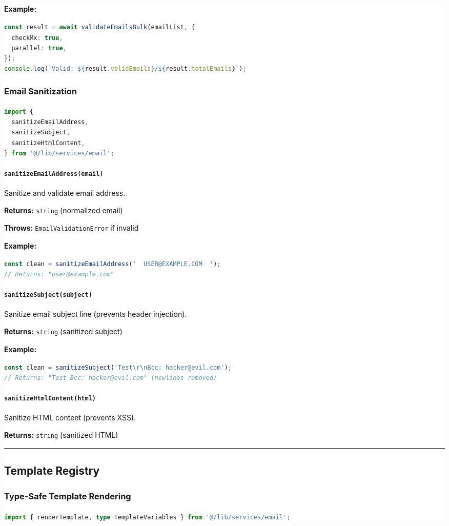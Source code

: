 **Example:**
```typescript
const result = await validateEmailsBulk(emailList, {
  checkMx: true,
  parallel: true,
});
console.log(`Valid: ${result.validEmails}/${result.totalEmails}`);
```

### Email Sanitization

```typescript
import {
  sanitizeEmailAddress,
  sanitizeSubject,
  sanitizeHtmlContent,
} from '@/lib/services/email';
```

#### `sanitizeEmailAddress(email)`
Sanitize and validate email address.

**Returns:** `string` (normalized email)

**Throws:** `EmailValidationError` if invalid

**Example:**
```typescript
const clean = sanitizeEmailAddress('  USER@EXAMPLE.COM  ');
// Returns: "user@example.com"
```

#### `sanitizeSubject(subject)`
Sanitize email subject line (prevents header injection).

**Returns:** `string` (sanitized subject)

**Example:**
```typescript
const clean = sanitizeSubject('Test\r\nBcc: hacker@evil.com');
// Returns: "Test Bcc: hacker@evil.com" (newlines removed)
```

#### `sanitizeHtmlContent(html)`
Sanitize HTML content (prevents XSS).

**Returns:** `string` (sanitized HTML)

---

## Template Registry

### Type-Safe Template Rendering

```typescript
import { renderTemplate, type TemplateVariables } from '@/lib/services/email';
```
